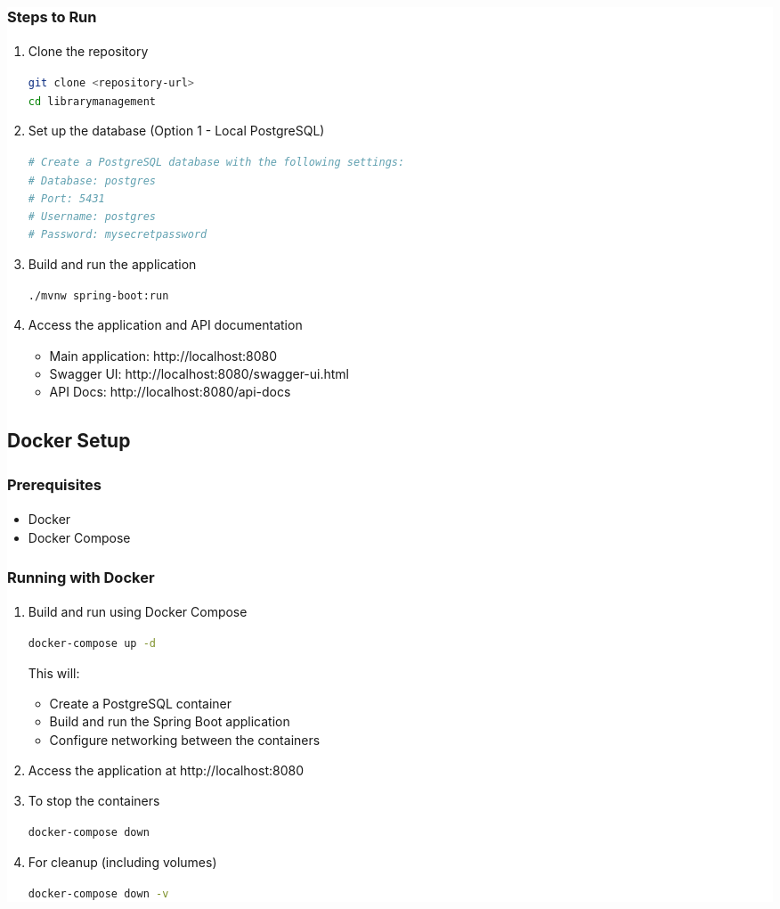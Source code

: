 ### Steps to Run

1. Clone the repository
   ```bash
   git clone <repository-url>
   cd librarymanagement
   ```

2. Set up the database (Option 1 - Local PostgreSQL)
   ```bash
   # Create a PostgreSQL database with the following settings:
   # Database: postgres
   # Port: 5431
   # Username: postgres
   # Password: mysecretpassword
   ```

3. Build and run the application
   ```bash
   ./mvnw spring-boot:run
   ```

4. Access the application and API documentation
   - Main application: http://localhost:8080
   - Swagger UI: http://localhost:8080/swagger-ui.html
   - API Docs: http://localhost:8080/api-docs

## Docker Setup

### Prerequisites

- Docker
- Docker Compose

### Running with Docker

1. Build and run using Docker Compose
   ```bash
   docker-compose up -d
   ```

   This will:
   - Create a PostgreSQL container
   - Build and run the Spring Boot application
   - Configure networking between the containers

2. Access the application at http://localhost:8080

3. To stop the containers
   ```bash
   docker-compose down
   ```

4. For cleanup (including volumes)
   ```bash
   docker-compose down -v
   ```
